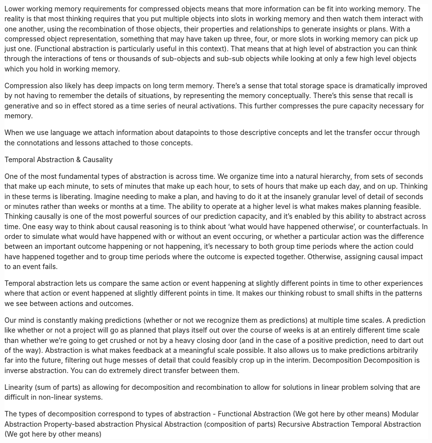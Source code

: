 Lower working memory requirements for compressed objects means that more information can be fit into working memory. The reality is that most thinking requires that you put multiple objects into slots in working memory and then watch them interact with one another, using the recombination of those objects, their properties and relationships to generate insights or plans.
With a compressed object representation, something that may have taken up three, four, or more slots in working memory can pick up just one. (Functional abstraction is particularly useful in this context). That means that at high level of abstraction you can think through the interactions of tens or thousands of sub-objects and sub-sub objects while looking at only a few high level objects which you hold in working memory.

Compression also likely has deep impacts on long term memory. There’s a sense that total storage space is dramatically improved by not having to remember the details of situations, by representing the memory conceptually. There’s this sense that recall is generative and so in effect stored as a time series of neural activations. This further compresses the pure capacity necessary for memory.

When we use language we attach information about datapoints to those descriptive concepts and let the transfer occur through the connotations and lessons attached to those concepts.

Temporal Abstraction & Causality

One of the most fundamental types of abstraction is across time. We organize time into a natural hierarchy, from sets of seconds that make up each minute, to sets of minutes that make up each hour, to sets of hours that make up each day, and on up. Thinking in these terms is liberating. Imagine needing to make a plan, and having to do it at the insanely granular level of detail of seconds or minutes rather than weeks or months at a time. The ability to operate at a higher level is what makes makes planning feasible.
Thinking causally is one of the most powerful sources of our prediction capacity, and it’s enabled by this ability to abstract across time. One easy way to think about causal reasoning is to think about ‘what would have happened otherwise’, or counterfactuals. In order to simulate what would have happened with or without an event occuring, or whether a particular action was the difference between an important outcome happening or not happening, it’s necessary to both group time periods where the action could have happened together and to group time periods where the outcome is expected together. Otherwise, assigning causal impact to an event fails.

Temporal abstraction lets us compare the same action or event happening at slightly different points in time to other experiences where that action or event happened at slightly different points in time. It makes our thinking robust to small shifts in the patterns we see between actions and outcomes. 

Our mind is constantly making predictions (whether or not we recognize them as predictions) at multiple time scales. A prediction like whether or not a project will go as planned that plays itself out over the course of weeks is at an entirely different time scale than whether we’re going to get crushed or not by a heavy closing door (and in the case of a positive prediction, need to dart out of the way).
Abstraction is what makes feedback at a meaningful scale possible. It also allows us to make predictions arbitrarily far into the future, filtering out huge messes of detail that could feasibly crop up in the interim. 
Decomposition
Decomposition is inverse abstraction. You can do extremely direct transfer between them.

Linearity (sum of parts) as allowing for decomposition and recombination to allow for solutions in linear problem solving that are difficult in non-linear systems.

The types of decomposition correspond to types of abstraction - 
Functional Abstraction (We got here by other means)
Modular Abstraction
Property-based abstraction
Physical Abstraction (composition of parts)
Recursive Abstraction
Temporal Abstraction (We got here by other means)
